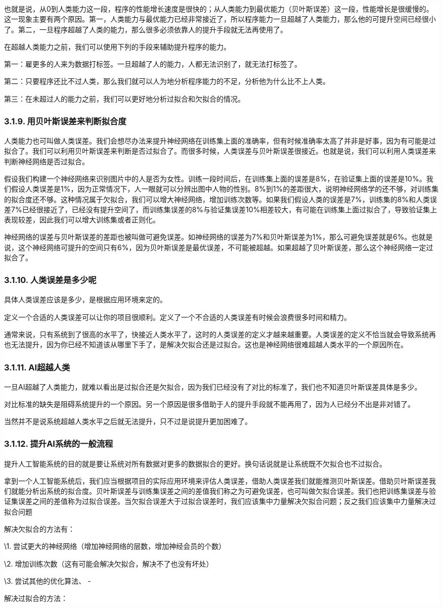 也就是说，从0到人类能力这一段，程序的性能增长速度是很快的；从人类能力到最优能力（贝叶斯误差）这一段，性能增长是很缓慢的。这一现象主要有两个原因。第一，人类能力与最优能力已经非常接近了，所以程序能力一旦超越了人类能力，那么他的可提升空间已经很小了。第二，一旦程序超越了人类的能力，那么很多必须依靠人的提升手段就无法再使用了。

在超越人类能力之前，我们可以使用下列的手段来辅助提升程序的能力。

第一：雇更多的人来为数据打标签。一旦超越了人的能力，人都无法识别了，就无法打标签了。

第二：只要程序还比不过人类，那么我们就可以人为地分析程序能力的不足，分析他为什么比不上人类。

第三：在未超过人的能力之前，我们可以更好地分析过拟合和欠拟合的情况。

### **3.1.9.** 用贝叶斯误差来判断拟合度

人类能力也可叫做人类误差。我们会想尽办法来提升神经网络在训练集上面的准确率，但有时候准确率太高了并非是好事，因为有可能是过拟合了。我们可以利用贝叶斯误差来判断是否过拟合了。而很多时候，人类误差与贝叶斯误差很接近。也就是说，我们可以利用人类误差来判断神经网络是否过拟合。

假设我们构建一个神经网络来识别图片中的人是否为女性。训练一段时间后，在训练集上面的误差是8%，在验证集上面的误差是10%。我们假设人类误差是1%，因为正常情况下，人一眼就可以分辨出图中人物的性别。8%到1%的差距很大，说明神经网络学的还不够，对训练集的拟合度还不够。这种情况属于欠拟合，我们可以增大神经网络，增加训练次数等。如果我们假设人类的误差是7%，训练集的8%和人类误差7%已经很接近了，已经没有提升空间了，而训练集误差的8%与验证集误差10%相差较大，有可能在训练集上面过拟合了，导致验证集上表现较差，因此我们可以增大训练集或者正则化。

神经网络的误差与贝叶斯误差的差距也被叫做可避免误差。如神经网络的误差为7%和贝叶斯误差为1%，那么可避免误差就是6%。也就是说，这个神经网络可提升的空间只有6%，因为贝叶斯误差是最优误差，不可能被超越。如果超越了贝叶斯误差，那么这个神经网络一定过拟合了。

### **3.1.10.** 人类误差是多少呢

具体人类误差应该是多少，是根据应用环境来定的。

定义一个合适的人类误差可以让你的项目很顺利。定义了一个不合适的人类误差有时候会浪费很多时间和精力。

通常来说，只有系统到了很高的水平了，快接近人类水平了，这时的人类误差的定义才越来越重要。人类误差的定义不恰当就会导致系统再也无法提升，因为你已经不知道该从哪里下手了，是解决欠拟合还是过拟合。这也是神经网络很难超越人类水平的一个原因所在。

### **3.1.11.** AI超越人类

一旦AI超越了人类能力，就难以看出是过拟合还是欠拟合，因为我们已经没有了对比的标准了，我们也不知道贝叶斯误差具体是多少。

对比标准的缺失是阻碍系统提升的一个原因。另一个原因是很多借助于人的提升手段就不能再用了，因为人已经分不出是非对错了。

当然并不是说系统超越人类水平之后就无法提升，只不过是说提升更加困难了。

### **3.1.12.** 提升AI系统的一般流程

提升人工智能系统的目的就是要让系统对所有数据对更多的数据拟合的更好。换句话说就是让系统既不欠拟合也不过拟合。

 

拿到一个人工智能系统后，我们应当根据项目的实际应用环境来评估人类误差，借助人类误差我们就能推测贝叶斯误差。借助贝叶斯误差我们就能分析出系统的拟合度。贝叶斯误差与训练集误差之间的差值我们称之为可避免误差，也可叫做欠拟合误差。我们也把训练集误差与验证集误差之间的差值称为过拟合误差。当欠拟合误差大于过拟合误差时，我们应该集中力量解决欠拟合问题；反之我们应该集中力量解决过拟合问题

 

解决欠拟合的方法有：

\1. 尝试更大的神经网络（增加神经网络的层数，增加神经会员的个数）

\2. 增加训练次数（这有可能会解决欠拟合，解决不了也没有坏处）

\3. 尝试其他的优化算法、 -

解决过拟合的方法：
